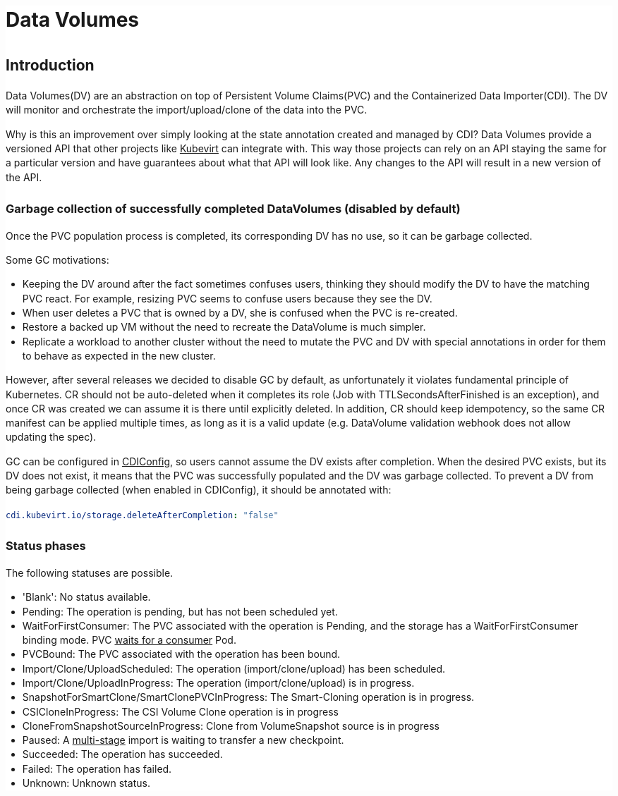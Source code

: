 # Data Volumes

## Introduction
Data Volumes(DV) are an abstraction on top of Persistent Volume Claims(PVC) and the Containerized Data Importer(CDI). The DV will monitor and orchestrate the import/upload/clone of the data into the PVC.

Why is this an improvement over simply looking at the state annotation created and managed by CDI? Data Volumes provide a versioned API that other projects like [Kubevirt](https://github.com/kubevirt/kubevirt) can integrate with. This way those projects can rely on an API staying the same for a particular version and have guarantees about what that API will look like. Any changes to the API will result in a new version of the API.

### Garbage collection of successfully completed DataVolumes (disabled by default)
Once the PVC population process is completed, its corresponding DV has no use, so it can be garbage collected.

Some GC motivations:
* Keeping the DV around after the fact sometimes confuses users, thinking they should modify the DV to have the matching PVC react. For example, resizing PVC seems to confuse users because they see the DV.
* When user deletes a PVC that is owned by a DV, she is confused when the PVC is re-created.
* Restore a backed up VM without the need to recreate the DataVolume is much simpler.
* Replicate a workload to another cluster without the need to mutate the PVC and DV with special annotations in order for them to behave as expected in the new cluster.

However, after several releases we decided to disable GC by default, as unfortunately it violates fundamental principle of Kubernetes. CR should not be auto-deleted when it completes its role (Job with TTLSecondsAfterFinished is an exception), and once CR was created we can assume it is there until explicitly deleted. In addition, CR should keep idempotency, so the same CR manifest can be applied multiple times, as long as it is a valid update (e.g. DataVolume validation webhook does not allow updating the spec).

GC can be configured in [CDIConfig](cdi-config.md), so users cannot assume the DV exists after completion. When the desired PVC exists, but its DV does not exist, it means that the PVC was successfully populated and the DV was garbage collected. To prevent a DV from being garbage collected (when enabled in CDIConfig), it should be annotated with:
```yaml
cdi.kubevirt.io/storage.deleteAfterCompletion: "false"
```

### Status phases
The following statuses are possible.
* 'Blank': No status available.
* Pending: The operation is pending, but has not been scheduled yet.
* WaitForFirstConsumer: The PVC associated with the operation is Pending, and the storage has
  a WaitForFirstConsumer binding mode. PVC [waits for a consumer](waitforfirstconsumer-storage-handling.md) Pod.
* PVCBound: The PVC associated with the operation has been bound.
* Import/Clone/UploadScheduled: The operation (import/clone/upload) has been scheduled.
* Import/Clone/UploadInProgress: The operation (import/clone/upload) is in progress.
* SnapshotForSmartClone/SmartClonePVCInProgress: The Smart-Cloning operation is in progress.
* CSICloneInProgress: The CSI Volume Clone operation is in progress
* CloneFromSnapshotSourceInProgress: Clone from VolumeSnapshot source is in progress
* Paused: A [multi-stage](#multi-stage-import) import is waiting to transfer a new checkpoint.
* Succeeded: The operation has succeeded.
* Failed: The operation has failed.
* Unknown: Unknown status.
